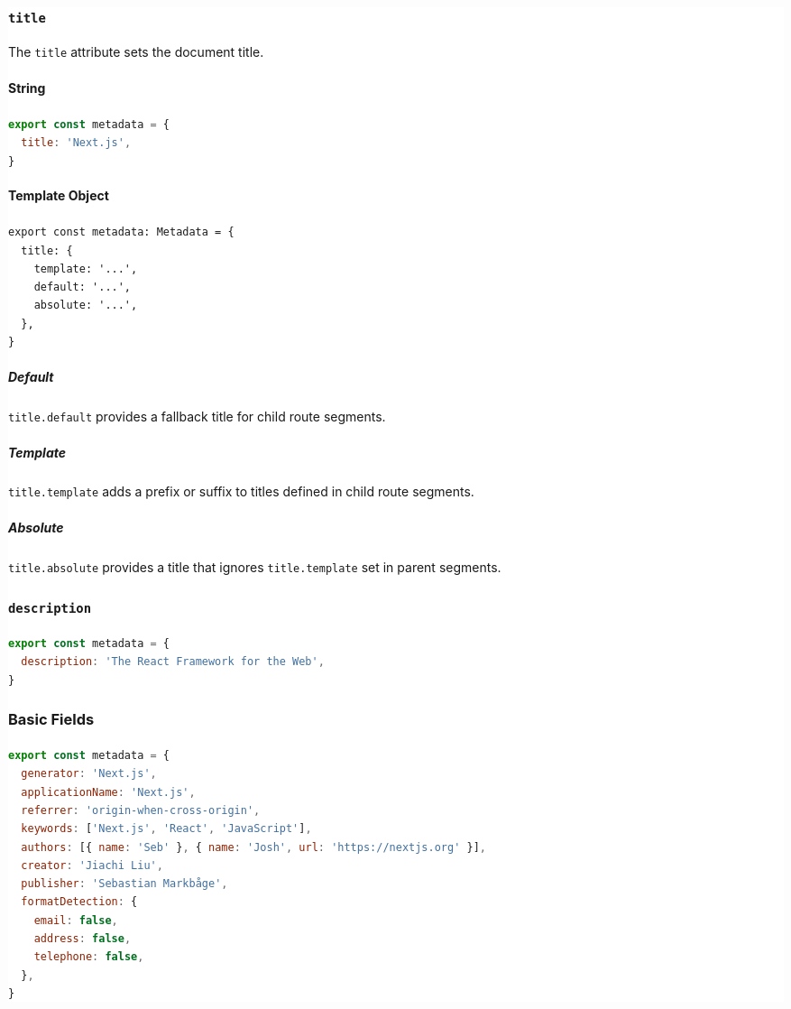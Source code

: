 ### `title`

The `title` attribute sets the document title.

#### String

```jsx
export const metadata = {
  title: 'Next.js',
}
```

#### Template Object

```tsx
export const metadata: Metadata = {
  title: {
    template: '...',
    default: '...',
    absolute: '...',
  },
}
```

##### Default

`title.default` provides a fallback title for child route segments.

##### Template

`title.template` adds a prefix or suffix to titles defined in child route segments.

##### Absolute

`title.absolute` provides a title that ignores `title.template` set in parent segments.

### `description`

```jsx
export const metadata = {
  description: 'The React Framework for the Web',
}
```

### Basic Fields

```jsx
export const metadata = {
  generator: 'Next.js',
  applicationName: 'Next.js',
  referrer: 'origin-when-cross-origin',
  keywords: ['Next.js', 'React', 'JavaScript'],
  authors: [{ name: 'Seb' }, { name: 'Josh', url: 'https://nextjs.org' }],
  creator: 'Jiachi Liu',
  publisher: 'Sebastian Markbåge',
  formatDetection: {
    email: false,
    address: false,
    telephone: false,
  },
}
```
